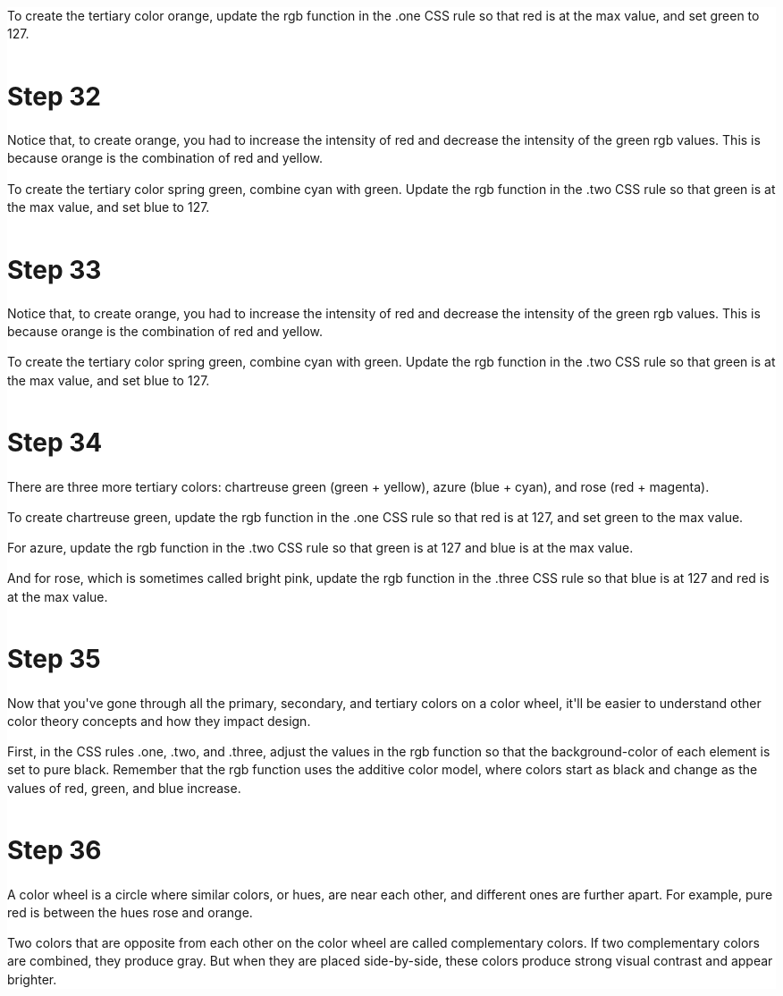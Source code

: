 To create the tertiary color orange, update the rgb function in the .one CSS rule so that red is at the max value, and set green to 127.

# Step 32

Notice that, to create orange, you had to increase the intensity of red and decrease the intensity of the green rgb values. This is because orange is the combination of red and yellow.

To create the tertiary color spring green, combine cyan with green. Update the rgb function in the .two CSS rule so that green is at the max value, and set blue to 127.

# Step 33

Notice that, to create orange, you had to increase the intensity of red and decrease the intensity of the green rgb values. This is because orange is the combination of red and yellow.

To create the tertiary color spring green, combine cyan with green. Update the rgb function in the .two CSS rule so that green is at the max value, and set blue to 127.

# Step 34

There are three more tertiary colors: chartreuse green (green + yellow), azure (blue + cyan), and rose (red + magenta).

To create chartreuse green, update the rgb function in the .one CSS rule so that red is at 127, and set green to the max value.

For azure, update the rgb function in the .two CSS rule so that green is at 127 and blue is at the max value.

And for rose, which is sometimes called bright pink, update the rgb function in the .three CSS rule so that blue is at 127 and red is at the max value.

# Step 35

Now that you've gone through all the primary, secondary, and tertiary colors on a color wheel, it'll be easier to understand other color theory concepts and how they impact design.

First, in the CSS rules .one, .two, and .three, adjust the values in the rgb function so that the background-color of each element is set to pure black. Remember that the rgb function uses the additive color model, where colors start as black and change as the values of red, green, and blue increase.

# Step 36

A color wheel is a circle where similar colors, or hues, are near each other, and different ones are further apart. For example, pure red is between the hues rose and orange.

Two colors that are opposite from each other on the color wheel are called complementary colors. If two complementary colors are combined, they produce gray. But when they are placed side-by-side, these colors produce strong visual contrast and appear brighter.
